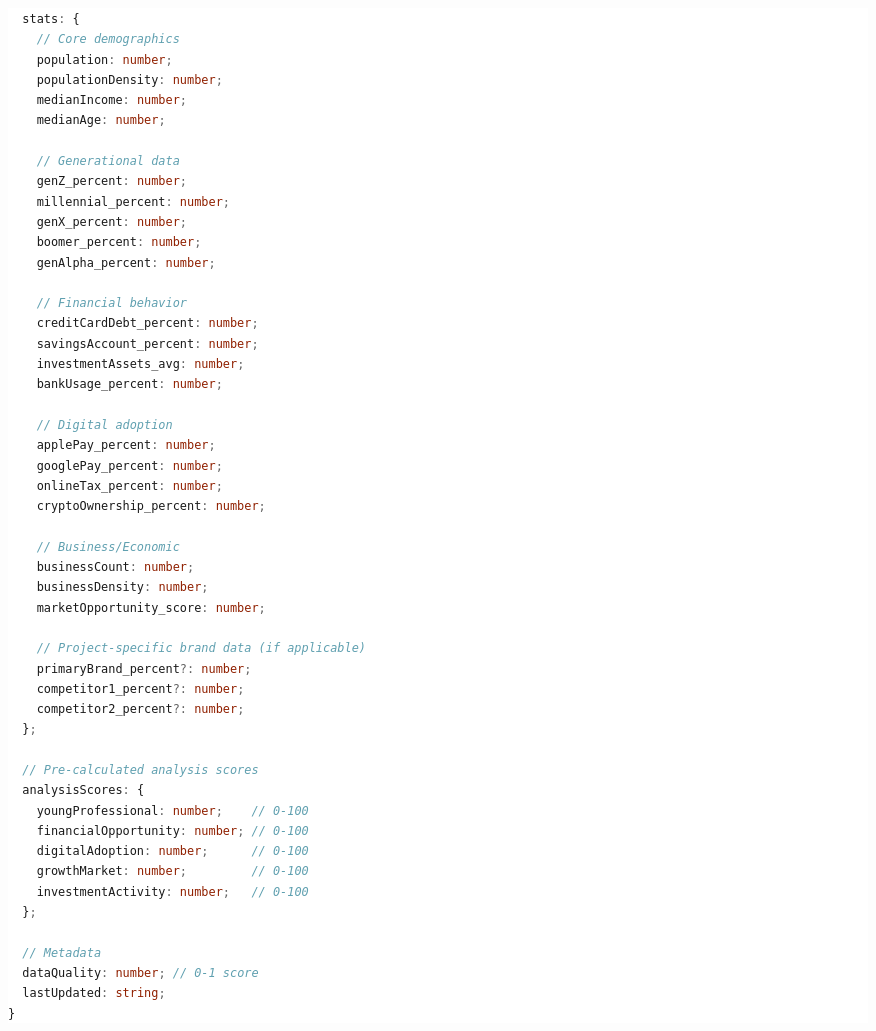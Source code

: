 ```typescript
  stats: {
    // Core demographics
    population: number;
    populationDensity: number;
    medianIncome: number;
    medianAge: number;
    
    // Generational data
    genZ_percent: number;
    millennial_percent: number;
    genX_percent: number;
    boomer_percent: number;
    genAlpha_percent: number;
    
    // Financial behavior
    creditCardDebt_percent: number;
    savingsAccount_percent: number;
    investmentAssets_avg: number;
    bankUsage_percent: number;
    
    // Digital adoption
    applePay_percent: number;
    googlePay_percent: number;
    onlineTax_percent: number;
    cryptoOwnership_percent: number;
    
    // Business/Economic
    businessCount: number;
    businessDensity: number;
    marketOpportunity_score: number;
    
    // Project-specific brand data (if applicable)
    primaryBrand_percent?: number;
    competitor1_percent?: number;
    competitor2_percent?: number;
  };
  
  // Pre-calculated analysis scores
  analysisScores: {
    youngProfessional: number;    // 0-100
    financialOpportunity: number; // 0-100  
    digitalAdoption: number;      // 0-100
    growthMarket: number;         // 0-100
    investmentActivity: number;   // 0-100
  };
  
  // Metadata
  dataQuality: number; // 0-1 score
  lastUpdated: string;
}
```
